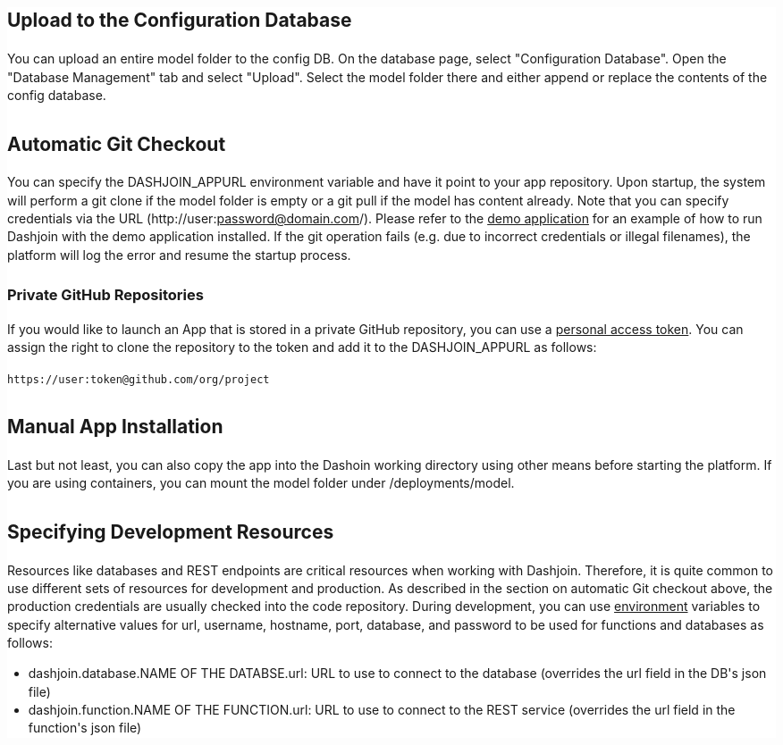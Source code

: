 ## Upload to the Configuration Database

You can upload an entire model folder to the config DB. On the database page, select "Configuration Database".
Open the "Database Management" tab and select "Upload". Select the model folder there and either append or replace
the contents of the config database.

## Automatic Git Checkout

You can specify the DASHJOIN_APPURL environment variable and have it point to your app repository.
Upon startup, the system will perform a git clone if the model folder is empty or a git pull if the model has content already.
Note that you can specify credentials via the URL (http://user:password@domain.com/).
Please refer to the [demo application](https://github.com/dashjoin/dashjoin-demo) for an example of how to run
Dashjoin with the demo application installed.
If the git operation fails (e.g. due to incorrect credentials or illegal filenames), the platform will log the error and resume the startup process.

### Private GitHub Repositories

If you would like to launch an App that is stored in a private GitHub repository, you can use
a [personal access token](https://docs.github.com/en/authentication/keeping-your-account-and-data-secure/managing-your-personal-access-tokens). You can assign the right to clone the repository to the token and add it to the DASHJOIN_APPURL as follows:

```
https://user:token@github.com/org/project
```

## Manual App Installation

Last but not least, you can also copy the app into the Dashoin working directory using other means
before starting the platform. 
If you are using containers, you can mount the model folder under /deployments/model.

## Specifying Development Resources

Resources like databases and REST endpoints are critical resources when working with Dashjoin.
Therefore, it is quite common to use different sets of resources for development and production.
As described in the section on automatic Git checkout above, the production credentials are usually
checked into the code repository. During development, you can use [environment](installation.md/#environment)
variables to specify alternative values for url, username, hostname, port, database, and password to be used for functions and databases as follows:

* dashjoin.database.NAME OF THE DATABSE.url: URL to use to connect to the database (overrides the url field in the DB's json file)
* dashjoin.function.NAME OF THE FUNCTION.url: URL to use to connect to the REST service (overrides the url field in the function's json file)
